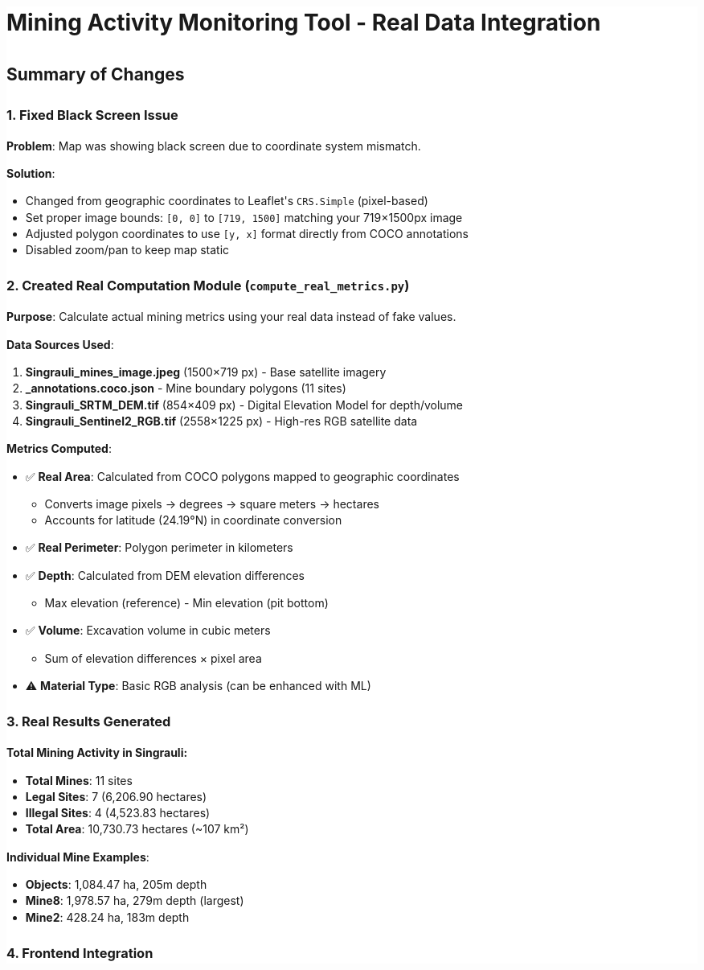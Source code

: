 # Mining Activity Monitoring Tool - Real Data Integration

## Summary of Changes

### 1. Fixed Black Screen Issue
**Problem**: Map was showing black screen due to coordinate system mismatch.

**Solution**:
- Changed from geographic coordinates to Leaflet's `CRS.Simple` (pixel-based)
- Set proper image bounds: `[0, 0]` to `[719, 1500]` matching your 719×1500px image
- Adjusted polygon coordinates to use `[y, x]` format directly from COCO annotations
- Disabled zoom/pan to keep map static

### 2. Created Real Computation Module (`compute_real_metrics.py`)
**Purpose**: Calculate actual mining metrics using your real data instead of fake values.

**Data Sources Used**:
1. **Singrauli_mines_image.jpeg** (1500×719 px) - Base satellite imagery
2. **_annotations.coco.json** - Mine boundary polygons (11 sites)
3. **Singrauli_SRTM_DEM.tif** (854×409 px) - Digital Elevation Model for depth/volume
4. **Singrauli_Sentinel2_RGB.tif** (2558×1225 px) - High-res RGB satellite data

**Metrics Computed**:
- ✅ **Real Area**: Calculated from COCO polygons mapped to geographic coordinates
  - Converts image pixels → degrees → square meters → hectares
  - Accounts for latitude (24.19°N) in coordinate conversion
  
- ✅ **Real Perimeter**: Polygon perimeter in kilometers

- ✅ **Depth**: Calculated from DEM elevation differences
  - Max elevation (reference) - Min elevation (pit bottom)
  
- ✅ **Volume**: Excavation volume in cubic meters
  - Sum of elevation differences × pixel area
  
- ⚠️ **Material Type**: Basic RGB analysis (can be enhanced with ML)

### 3. Real Results Generated

**Total Mining Activity in Singrauli:**
- **Total Mines**: 11 sites
- **Legal Sites**: 7 (6,206.90 hectares)
- **Illegal Sites**: 4 (4,523.83 hectares)
- **Total Area**: 10,730.73 hectares (~107 km²)

**Individual Mine Examples**:
- **Objects**: 1,084.47 ha, 205m depth
- **Mine8**: 1,978.57 ha, 279m depth (largest)
- **Mine2**: 428.24 ha, 183m depth

### 4. Frontend Integration
